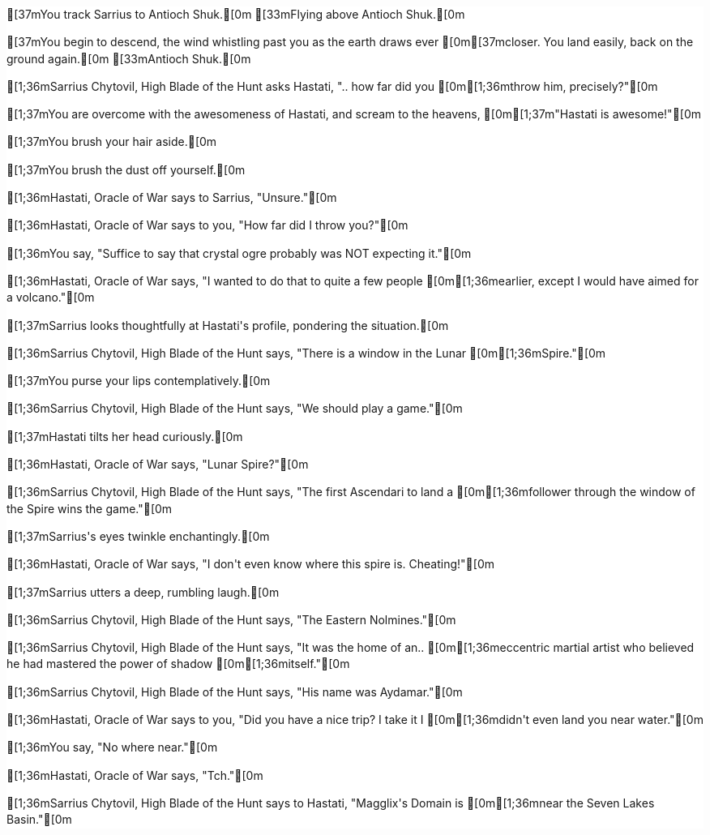 [37mYou track Sarrius to Antioch Shuk.[0m
[33mFlying above Antioch Shuk.[0m

[37mYou begin to descend, the wind whistling past you as the earth draws ever [0m[37mcloser. You land easily, back on the ground again.[0m
[33mAntioch Shuk.[0m

[1;36mSarrius Chytovil, High Blade of the Hunt asks Hastati, ".. how far did you [0m[1;36mthrow him, precisely?"[0m

[1;37mYou are overcome with the awesomeness of Hastati, and scream to the heavens, [0m[1;37m"Hastati is awesome!"[0m

[1;37mYou brush your hair aside.[0m

[1;37mYou brush the dust off yourself.[0m

[1;36mHastati, Oracle of War says to Sarrius, "Unsure."[0m

[1;36mHastati, Oracle of War says to you, "How far did I throw you?"[0m

[1;36mYou say, "Suffice to say that crystal ogre probably was NOT expecting it."[0m

[1;36mHastati, Oracle of War says, "I wanted to do that to quite a few people [0m[1;36mearlier, except I would have aimed for a volcano."[0m

[1;37mSarrius looks thoughtfully at Hastati's profile, pondering the situation.[0m

[1;36mSarrius Chytovil, High Blade of the Hunt says, "There is a window in the Lunar [0m[1;36mSpire."[0m

[1;37mYou purse your lips contemplatively.[0m

[1;36mSarrius Chytovil, High Blade of the Hunt says, "We should play a game."[0m

[1;37mHastati tilts her head curiously.[0m

[1;36mHastati, Oracle of War says, "Lunar Spire?"[0m

[1;36mSarrius Chytovil, High Blade of the Hunt says, "The first Ascendari to land a [0m[1;36mfollower through the window of the Spire wins the game."[0m

[1;37mSarrius's eyes twinkle enchantingly.[0m

[1;36mHastati, Oracle of War says, "I don't even know where this spire is. Cheating!"[0m

[1;37mSarrius utters a deep, rumbling laugh.[0m

[1;36mSarrius Chytovil, High Blade of the Hunt says, "The Eastern Nolmines."[0m

[1;36mSarrius Chytovil, High Blade of the Hunt says, "It was the home of an.. [0m[1;36meccentric martial artist who believed he had mastered the power of shadow [0m[1;36mitself."[0m

[1;36mSarrius Chytovil, High Blade of the Hunt says, "His name was Aydamar."[0m

[1;36mHastati, Oracle of War says to you, "Did you have a nice trip? I take it I [0m[1;36mdidn't even land you near water."[0m

[1;36mYou say, "No where near."[0m

[1;36mHastati, Oracle of War says, "Tch."[0m

[1;36mSarrius Chytovil, High Blade of the Hunt says to Hastati, "Magglix's Domain is [0m[1;36mnear the Seven Lakes Basin."[0m

